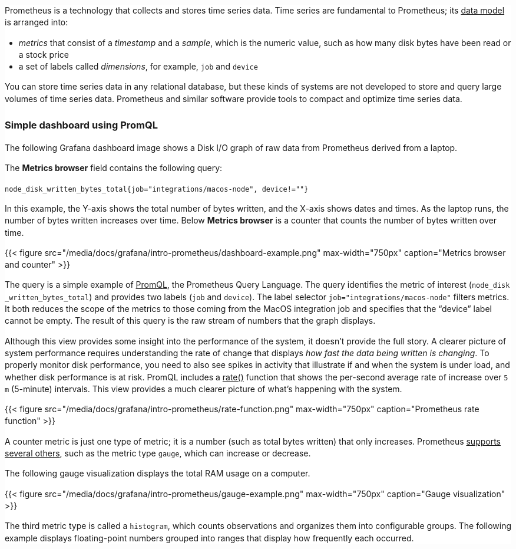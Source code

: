 Prometheus is a technology that collects and stores time series data. Time series are fundamental to Prometheus; its [data model](https://prometheus.io/docs/concepts/data_model/) is arranged into:

- _metrics_ that consist of a _timestamp_ and a _sample_, which is the numeric value, such as how many disk bytes have been read or a stock price
- a set of labels called _dimensions_, for example, `job` and `device`

You can store time series data in any relational database, but these kinds of systems are not developed to store and query large volumes of time series data. Prometheus and similar software provide tools to compact and optimize time series data.

### Simple dashboard using PromQL

The following Grafana dashboard image shows a Disk I/O graph of raw data from Prometheus derived from a laptop.

The **Metrics browser** field contains the following query:

`node_disk_written_bytes_total{job="integrations/macos-node", device!=""}`

In this example, the Y-axis shows the total number of bytes written, and the X-axis shows dates and times. As the laptop runs, the number of bytes written increases over time. Below **Metrics browser** is a counter that counts the number of bytes written over time.

{{< figure src="/media/docs/grafana/intro-prometheus/dashboard-example.png" max-width="750px" caption="Metrics browser and counter" >}}

The query is a simple example of [PromQL](/blog/2020/02/04/introduction-to-promql-the-prometheus-query-language/), the Prometheus Query Language. The query identifies the metric of interest (`node_disk_written_bytes_total`) and provides two labels (`job` and `device`). The label selector `job="integrations/macos-node"` filters metrics. It both reduces the scope of the metrics to those coming from the MacOS integration job and specifies that the “device” label cannot be empty. The result of this query is the raw stream of numbers that the graph displays.

Although this view provides some insight into the performance of the system, it doesn’t provide the full story. A clearer picture of system performance requires understanding the rate of change that displays _how fast the data being written is changing_. To properly monitor disk performance, you need to also see spikes in activity that illustrate if and when the system is under load, and whether disk performance is at risk. PromQL includes a [rate()](https://prometheus.io/docs/prometheus/latest/querying/functions/#rate) function that shows the per-second average rate of increase over `5m` (5-minute) intervals. This view provides a much clearer picture of what’s happening with the system.

{{< figure src="/media/docs/grafana/intro-prometheus/rate-function.png" max-width="750px" caption="Prometheus rate function" >}}

A counter metric is just one type of metric; it is a number (such as total bytes written) that only increases. Prometheus [supports several others](https://prometheus.io/docs/concepts/metric_types/), such as the metric type `gauge`, which can increase or decrease.

The following gauge visualization displays the total RAM usage on a computer.

{{< figure src="/media/docs/grafana/intro-prometheus/gauge-example.png" max-width="750px" caption="Gauge visualization" >}}

The third metric type is called a `histogram`, which counts observations and organizes them into configurable groups. The following example displays floating-point numbers grouped into ranges that display how frequently each occurred.

